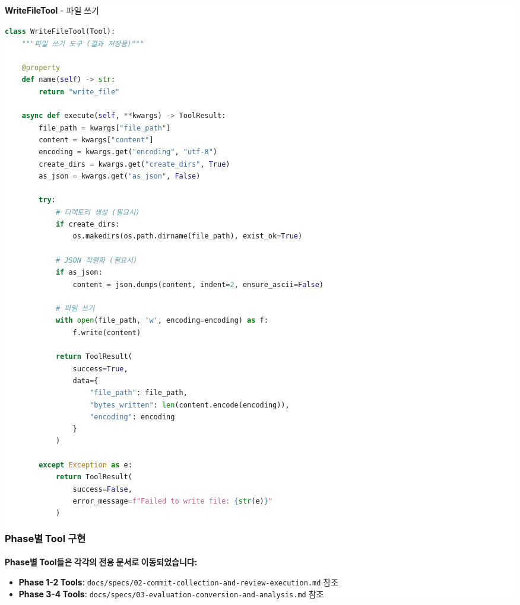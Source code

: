**WriteFileTool** - 파일 쓰기
```python
class WriteFileTool(Tool):
    """파일 쓰기 도구 (결과 저장용)"""
    
    @property
    def name(self) -> str:
        return "write_file"
    
    async def execute(self, **kwargs) -> ToolResult:
        file_path = kwargs["file_path"]
        content = kwargs["content"]
        encoding = kwargs.get("encoding", "utf-8")
        create_dirs = kwargs.get("create_dirs", True)
        as_json = kwargs.get("as_json", False)
        
        try:
            # 디렉토리 생성 (필요시)
            if create_dirs:
                os.makedirs(os.path.dirname(file_path), exist_ok=True)
            
            # JSON 직렬화 (필요시)
            if as_json:
                content = json.dumps(content, indent=2, ensure_ascii=False)
            
            # 파일 쓰기
            with open(file_path, 'w', encoding=encoding) as f:
                f.write(content)
            
            return ToolResult(
                success=True,
                data={
                    "file_path": file_path,
                    "bytes_written": len(content.encode(encoding)),
                    "encoding": encoding
                }
            )
            
        except Exception as e:
            return ToolResult(
                success=False,
                error_message=f"Failed to write file: {str(e)}"
            )
```

### Phase별 Tool 구현

**Phase별 Tool들은 각각의 전용 문서로 이동되었습니다:**
- **Phase 1-2 Tools**: `docs/specs/02-commit-collection-and-review-execution.md` 참조
- **Phase 3-4 Tools**: `docs/specs/03-evaluation-conversion-and-analysis.md` 참조


